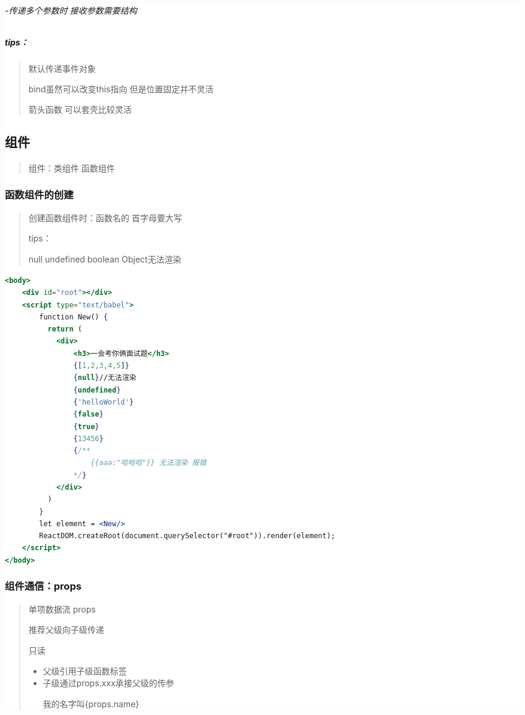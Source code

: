 ###### -传递多个参数时 接收参数需要结构

##### tips：

> 默认传递事件对象
>
> bind虽然可以改变this指向 但是位置固定并不灵活
>
> 箭头函数 可以套壳比较灵活 

## 组件

> 组件：类组件 函数组件

### 函数组件的创建

> 创建函数组件时：函数名的 首字母要大写
>
> tips：
>
> null undefined boolean Object无法渲染

```jsx
<body>
    <div id="root"></div>
    <script type="text/babel">
        function New() {
          return (
            <div>
                <h3>一会考你俩面试题</h3>
                {[1,2,3,4,5]}
                {null}//无法渲染
                {undefined}
                {'helloWorld'}
                {false}
                {true}
                {13456}
                {/**
                    {{aaa:"哈哈哈"}} 无法渲染 报错
                */}
            </div>
          )
        }
        let element = <New/>
        ReactDOM.createRoot(document.querySelector("#root")).render(element);
    </script>
</body>
```

### 组件通信：props

> 单项数据流 props 
>
> 推荐父级向子级传递 
>
> 只读
>
> - 父级引用子级函数标签<Day name='图图' age={4}></Day>
> - 子级通过props.xxx承接父级的传参<p>我的名字叫{props.name}</p>
